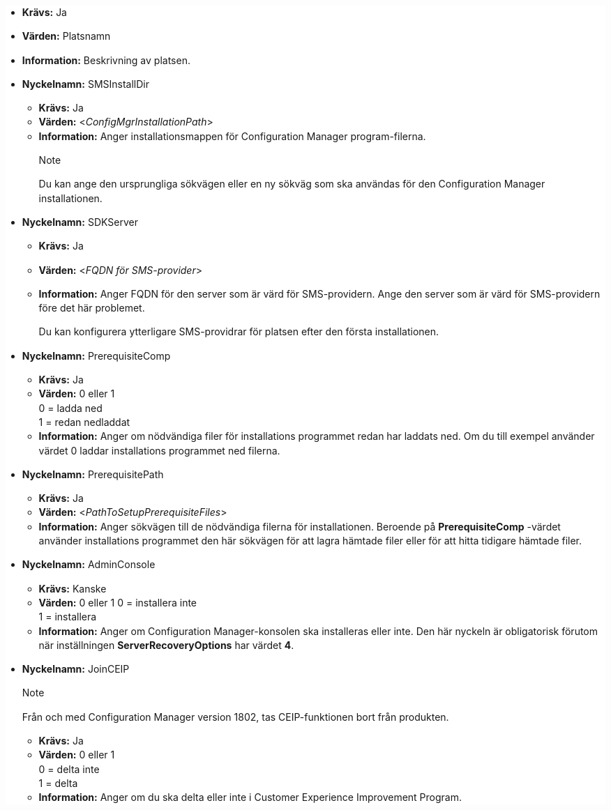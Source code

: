   -   **Krävs:** Ja
  -   **Värden:** Platsnamn
  -   **Information:** Beskrivning av platsen.


- **Nyckelnamn:** SMSInstallDir

  - **Krävs:** Ja
  - **Värden:** &lt;*ConfigMgrInstallationPath*>
  - **Information:** Anger installationsmappen för Configuration Manager program-filerna.
    > [!NOTE]   
    >  Du kan ange den ursprungliga sökvägen eller en ny sökväg som ska användas för den Configuration Manager installationen.

- **Nyckelnamn:** SDKServer

  -   **Krävs:** Ja
  -   **Värden:** &lt;*FQDN för SMS-provider*>
  -   **Information:** Anger FQDN för den server som är värd för SMS-providern. Ange den server som är värd för SMS-providern före det här problemet.

       Du kan konfigurera ytterligare SMS-providrar för platsen efter den första installationen.

- **Nyckelnamn:** PrerequisiteComp

  -   **Krävs:** Ja
  -   **Värden:** 0 eller 1  
       0 = ladda ned   
       1 = redan nedladdat
  -   **Information:** Anger om nödvändiga filer för installations programmet redan har laddats ned. Om du till exempel använder värdet 0 laddar installations programmet ned filerna.  


- **Nyckelnamn:** PrerequisitePath

  -   **Krävs:** Ja
  -   **Värden:** &lt;*PathToSetupPrerequisiteFiles*>
  -   **Information:** Anger sökvägen till de nödvändiga filerna för installationen. Beroende på **PrerequisiteComp** -värdet använder installations programmet den här sökvägen för att lagra hämtade filer eller för att hitta tidigare hämtade filer.

- **Nyckelnamn:** AdminConsole

  -   **Krävs:** Kanske
  -   **Värden:** 0 eller 1 0 = installera inte   
       1 = installera
  -   **Information:** Anger om Configuration Manager-konsolen ska installeras eller inte. Den här nyckeln är obligatorisk förutom när inställningen **ServerRecoveryOptions** har värdet **4**.


- **Nyckelnamn:** JoinCEIP   
  > [!Note]  
  > Från och med Configuration Manager version 1802, tas CEIP-funktionen bort från produkten.

  -   **Krävs:** Ja
  -   **Värden:** 0 eller 1  
       0 = delta inte  
       1 = delta
  -   **Information:** Anger om du ska delta eller inte i Customer Experience Improvement Program.
